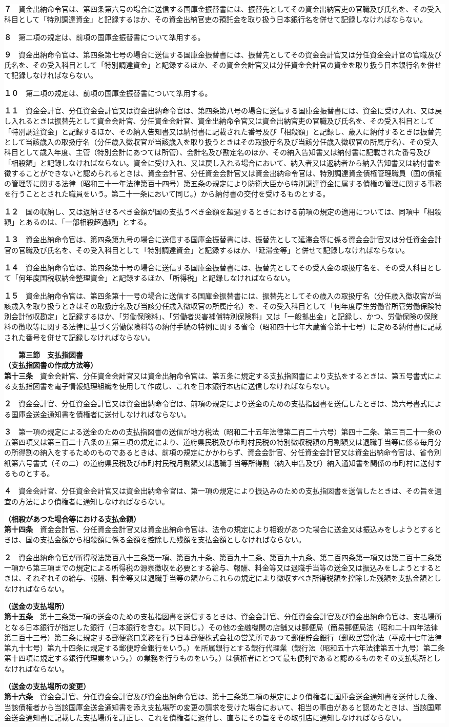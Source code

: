 **７**　資金出納命令官は、第四条第六号の場合に送信する国庫金振替書には、振替先としてその資金出納官吏の官職及び氏名を、その受入科目として「特別調達資金」と記録するほか、その資金出納官吏の預託金を取り扱う日本銀行名を併せて記録しなければならない。  
  
**８**　第二項の規定は、前項の国庫金振替書について準用する。  
  
**９**　資金出納命令官は、第四条第七号の場合に送信する国庫金振替書には、振替先としてその資金会計官又は分任資金会計官の官職及び氏名を、その受入科目として「特別調達資金」と記録するほか、その資金会計官又は分任資金会計官の資金を取り扱う日本銀行名を併せて記録しなければならない。  
  
**１０**　第二項の規定は、前項の国庫金振替書について準用する。  
  
**１１**　資金会計官、分任資金会計官又は資金出納命令官は、第四条第八号の場合に送信する国庫金振替書には、資金に受け入れ、又は戻し入れるときは振替先として資金会計官、分任資金会計官、資金出納命令官又は資金出納官吏の官職及び氏名を、その受入科目として「特別調達資金」と記録するほか、その納入告知書又は納付書に記載された番号及び「相殺額」と記録し、歳入に納付するときは振替先として当該歳入の取扱庁名（分任歳入徴収官が当該歳入を取り扱うときはその取扱庁名及び当該分任歳入徴収官の所属庁名）、その受入科目として歳入年度、主管（特別会計にあつては所管）、会計名及び勘定名のほか、その納入告知書又は納付書に記載された番号及び「相殺額」と記録しなければならない。資金に受け入れ、又は戻し入れる場合において、納入者又は返納者から納入告知書又は納付書を徴することができないと認められるときは、資金会計官、分任資金会計官又は資金出納命令官は、特別調達資金債権管理職員（国の債権の管理等に関する法律（昭和三十一年法律第百十四号）第五条の規定により防衛大臣から特別調達資金に属する債権の管理に関する事務を行うこととされた職員をいう。第二十一条において同じ。）から納付書の交付を受けるものとする。  
  
**１２**　国の収納し、又は返納させるべき金額が国の支払うべき金額を超過するときにおける前項の規定の適用については、同項中「相殺額」とあるのは、「一部相殺超過額」とする。  
  
**１３**　資金出納命令官は、第四条第九号の場合に送信する国庫金振替書には、振替先として延滞金等に係る資金会計官又は分任資金会計官の官職及び氏名を、その受入科目として「特別調達資金」と記録するほか、「延滞金等」と併せて記録しなければならない。  
  
**１４**　資金出納命令官は、第四条第十号の場合に送信する国庫金振替書には、振替先としてその受入金の取扱庁名を、その受入科目として「何年度国税収納金整理資金」と記録するほか、「所得税」と記録しなければならない。  
  
**１５**　資金出納命令官は、第四条第十一号の場合に送信する国庫金振替書には、振替先としてその歳入の取扱庁名（分任歳入徴収官が当該歳入を取り扱うときはその取扱庁名及び当該分任歳入徴収官の所属庁名）を、その受入科目として「何年度厚生労働省所管労働保険特別会計徴収勘定」と記録するほか、「労働保険料」、「労働者災害補償特別保険料」又は「一般拠出金」と記録し、かつ、労働保険の保険料の徴収等に関する法律に基づく労働保険料等の納付手続の特例に関する省令（昭和四十七年大蔵省令第十七号）に定める納付書に記載された番号を併せて記録しなければならない。  
  
&emsp;&emsp;**第三節　支払指図書**  
**（支払指図書の作成方法等）**  
**第十三条**　資金会計官、分任資金会計官又は資金出納命令官は、第五条に規定する支払指図書により支払をするときは、第五号書式による支払指図書を電子情報処理組織を使用して作成し、これを日本銀行本店に送信しなければならない。  
  
**２**　資金会計官、分任資金会計官又は資金出納命令官は、前項の規定により送金のための支払指図書を送信したときは、第六号書式による国庫金送金通知書を債権者に送付しなければならない。  
  
**３**　第一項の規定による送金のための支払指図書の送信が地方税法（昭和二十五年法律第二百二十六号）第四十二条、第三百二十一条の五第四項又は第三百二十八条の五第三項の規定により、道府県民税及び市町村民税の特別徴収税額の月割額又は退職手当等に係る毎月分の所得割の納入をするためのものであるときは、前項の規定にかかわらず、資金会計官、分任資金会計官又は資金出納命令官は、省令別紙第六号書式（その二）の道府県民税及び市町村民税月割額又は退職手当等所得割（納入申告及び）納入通知書を関係の市町村に送付するものとする。  
  
**４**　資金会計官、分任資金会計官又は資金出納命令官は、第一項の規定により振込みのための支払指図書を送信したときは、その旨を適宜の方法により債権者に通知しなければならない。  
  
**（相殺があつた場合等における支払金額）**  
**第十四条**　資金会計官、分任資金会計官又は資金出納命令官は、法令の規定により相殺があつた場合に送金又は振込みをしようとするときは、国の支払金額から相殺額に係る金額を控除した残額を支払金額としなければならない。  
  
**２**　資金出納命令官が所得税法第百八十三条第一項、第百九十条、第百九十二条、第百九十九条、第二百四条第一項又は第二百十二条第一項から第三項までの規定による所得税の源泉徴収を必要とする給与、報酬、料金等又は退職手当等の送金又は振込みをしようとするときは、それぞれその給与、報酬、料金等又は退職手当等の額からこれらの規定により徴収すべき所得税額を控除した残額を支払金額としなければならない。  
  
**（送金の支払場所）**  
**第十五条**　第十三条第一項の送金のための支払指図書を送信するときは、資金会計官、分任資金会計官及び資金出納命令官は、支払場所となる日本銀行が指定した銀行（日本銀行を含む。以下同じ。）その他の金融機関の店舗又は郵便局（簡易郵便局法（昭和二十四年法律第二百十三号）第二条に規定する郵便窓口業務を行う日本郵便株式会社の営業所であつて郵便貯金銀行（郵政民営化法（平成十七年法律第九十七号）第九十四条に規定する郵便貯金銀行をいう。）を所属銀行とする銀行代理業（銀行法（昭和五十六年法律第五十九号）第二条第十四項に規定する銀行代理業をいう。）の業務を行うものをいう。）は債権者にとつて最も便利であると認めるものをその支払場所としなければならない。  
  
**（送金の支払場所の変更）**  
**第十六条**　資金会計官、分任資金会計官及び資金出納命令官は、第十三条第二項の規定により債権者に国庫金送金通知書を送付した後、当該債権者から当該国庫金送金通知書を添え支払場所の変更の請求を受けた場合において、相当の事由があると認めたときは、当該国庫金送金通知書に記載した支払場所を訂正し、これを債権者に返付し、直ちにその旨をその取引店に通知しなければならない。  
  